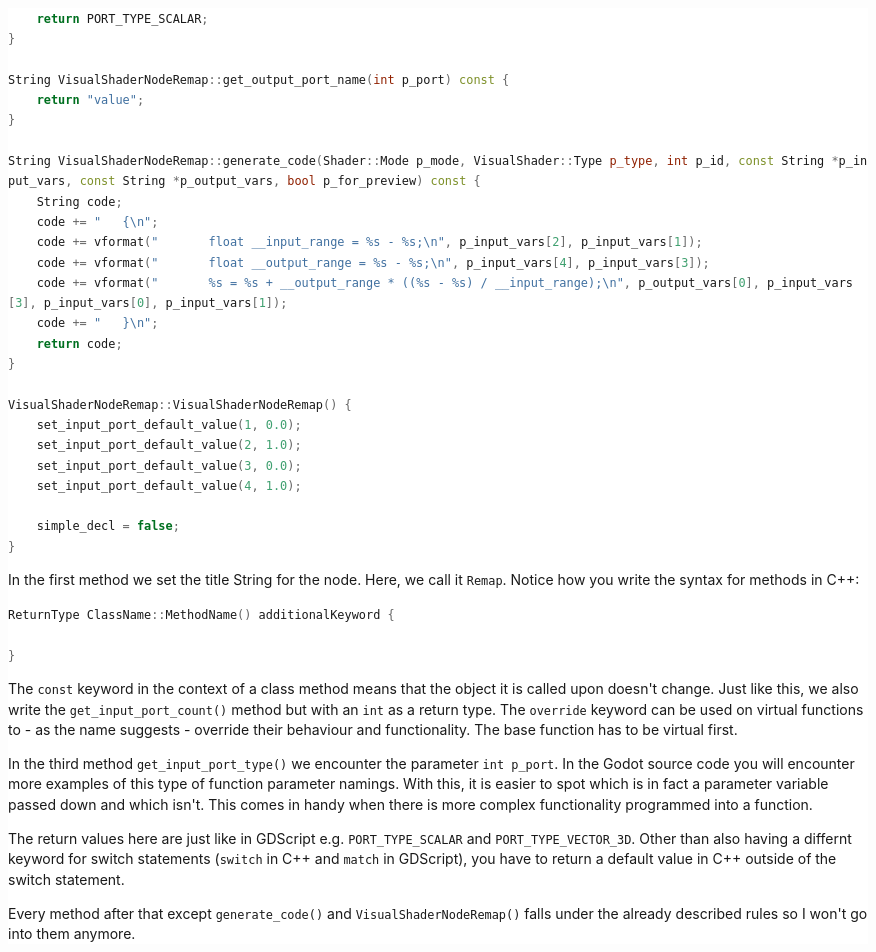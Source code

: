 ```cpp
	return PORT_TYPE_SCALAR;
}

String VisualShaderNodeRemap::get_output_port_name(int p_port) const {
	return "value";
}

String VisualShaderNodeRemap::generate_code(Shader::Mode p_mode, VisualShader::Type p_type, int p_id, const String *p_input_vars, const String *p_output_vars, bool p_for_preview) const {
	String code;
	code += "	{\n";
	code += vformat("		float __input_range = %s - %s;\n", p_input_vars[2], p_input_vars[1]);
	code += vformat("		float __output_range = %s - %s;\n", p_input_vars[4], p_input_vars[3]);
	code += vformat("		%s = %s + __output_range * ((%s - %s) / __input_range);\n", p_output_vars[0], p_input_vars[3], p_input_vars[0], p_input_vars[1]);
	code += "	}\n";
	return code;
}

VisualShaderNodeRemap::VisualShaderNodeRemap() {
	set_input_port_default_value(1, 0.0);
	set_input_port_default_value(2, 1.0);
	set_input_port_default_value(3, 0.0);
	set_input_port_default_value(4, 1.0);

	simple_decl = false;
}
```

In the first method we set the title String for the node. Here, we call it ``Remap``. Notice how you write the syntax for methods in C++:

```cpp
ReturnType ClassName::MethodName() additionalKeyword {

}
```

The ``const`` keyword in the context of a class method means that the object it is called upon doesn't change. Just like this, we also write the ``get_input_port_count()`` method but with an ``int`` as a return type. The ``override`` keyword can be used on virtual functions to - as the name suggests - override their behaviour and functionality. The base function has to be virtual first. 

In the third method ``get_input_port_type()`` we encounter the parameter ``int p_port``. In the Godot source code you will encounter more examples of this type of function parameter namings. With this, it is easier to spot which is in fact a parameter variable passed down and which isn't. This comes in handy when there is more complex functionality programmed into a function. 

The return values here are just like in GDScript e.g. ``PORT_TYPE_SCALAR`` and ``PORT_TYPE_VECTOR_3D``. Other than also having a differnt keyword for switch statements (`switch` in C++ and `match` in GDScript), you have to return a default value in C++ outside of the switch statement.

Every method after that except ``generate_code()`` and ``VisualShaderNodeRemap()`` falls under the already described rules so I won't go into them anymore.
